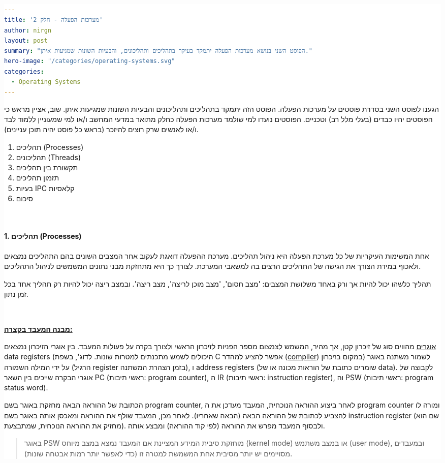 ```yaml
---
title: 'מערכות הפעלה - חלק 2'
author: nirgn
layout: post
summary: "הפוסט השני בנושא מערכות הפעלה יתמקד בעיקר בתהליכים ותהליכונים, והבעיות השונות שמגיעות איתן."
hero-image: "/categories/operating-systems.svg"
categories:
  - Operating Systems
---
```

הגענו לפוסט השני בסדרת פוסטים על מערכות הפעלה. הפוסט הזה יתמקד בתהליכים ותהליכונים והבעיות השונות שמגיעות איתן. שוב, אציין מראש כי הפוסטים יהיו כבדים (בעלי מלל רב) וטכניים. הפוסטים נועדו למי שולמד מערכות הפעלה כחלק מתואר במדעי המחשב ו/או למי שמעוניין ללמוד לבד ו/או לאנשים שרק רוצים להיזכר (בראש כל פוסט יהיה תוכן עניינים). 

  1. תהליכים (Processes)
  2. תהליכונים (Threads)
  3. תקשורת בין תהליכים
  4. תזמון תהליכים
  5. בעיות IPC קלאסיות
  6. סיכום



&nbsp;

#### 1. תהליכים (Processes)

אחת המשימות העיקריות של כל מערכת הפעלה היא ניהול תהליכים. מערכת ההפעלה דואגת לעקוב אחר המצבים השונים בהם התהליכים נמצאים ולאכוף במידת הצורך את הגישה של התהליכים הרצים בה למשאבי המערכת. לצורך כך היא מתחזקת מבני נתונים המשמשים לניהול התהליכים.

תהליך כלשהו יכול להיות אך ורק באחד משלושת המצבים: 'מצב חסום', 'מצב מוכן לריצה', מצב ריצה'. ובמצב ריצה יכול להיות רק תהליך אחד בכל זמן נתון.

&nbsp;

<span style="text-decoration: underline;"><strong>מבנה המעבד בקצרה:</strong></span>

<a href="https://en.wikipedia.org/wiki/Processor_register" target="_blank">אוגרים</a> מהווים סוג של זיכרון קטן, אך מהיר, המשמש לצמצום מספר הפניות לזיכרון הראשי ולצורך בקרה על פעולות המעבד. בין אוגרי הזיכרון נמצאים data registers (היכולים לשמש מתכנתים למטרות שונות. לדוג', בשפת C אפשר להציע למהדר (<a href="https://en.wikipedia.org/wiki/Compiler" target="_blank">compiler</a>) לשמור משתנה באוגר (במקום בזיכרון הרגיל) על ידי המילה השמורה register בזמן הצהרת המשתנה), ו address registers (שומרים כתובת של הוראות מכונה או של data). לקבוצה של אוגרי הבקרה שייכים בין השאר PC (ראשי תיבות: program counter), ה IR (ראשי תיבות: instruction register), וה PSW (ראשי תיבות: program status word).

הכתובת של ההוראה הבאה מחזקת באוגר בשם program counter, לאחר ביצוע ההוראה הנוכחית, המעבד מעדכן את ה program counter ומורה לו להצביע לכתובת של ההוראה הבאה (הבאה שאחריו). לאחר מכן, המעבד שולף את ההוראה ומאכסן אותה באוגר בשם instruction register (שם הוא מחזיק את ההוראה הנוכחית, שמתבצעת). ולבסוף המעבד מפרש את ההוראה (לפי קוד ההוראה) ומבצע אותה.

> באוגר PSW מוחזקת סיבית המידע המציינת אם המעבד נמצא במצב מיוחס (kernel mode) או במצב משתמש (user mode), ובמעבדים מסויימים יש יותר מסיבית אחת המשמשת למטרה זו (כדי לאפשר יותר רמות אבטחה שונות).

